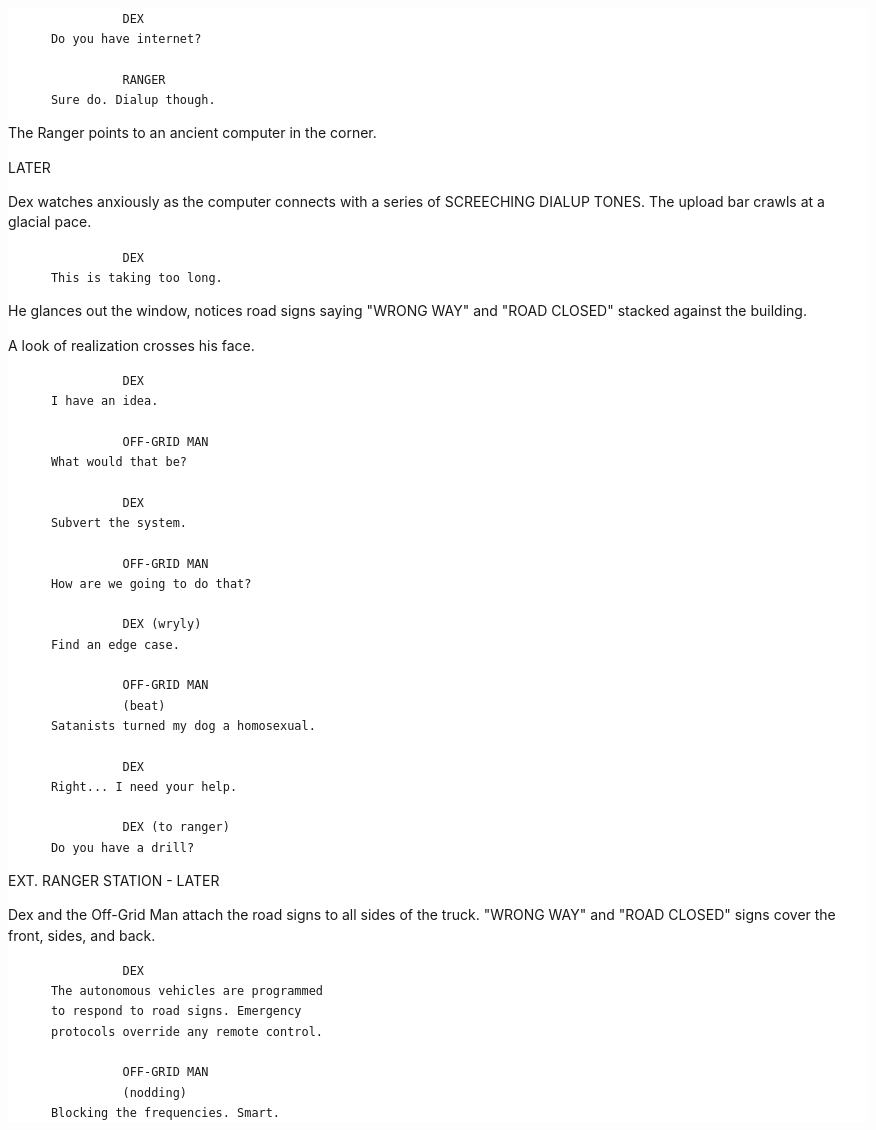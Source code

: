                     DEX
          Do you have internet?

                    RANGER
          Sure do. Dialup though.

The Ranger points to an ancient computer in the corner.

LATER

Dex watches anxiously as the computer connects with a series of SCREECHING 
DIALUP TONES. The upload bar crawls at a glacial pace.

                    DEX
          This is taking too long.

He glances out the window, notices road signs saying "WRONG WAY" and "ROAD 
CLOSED" stacked against the building.

A look of realization crosses his face.

                    DEX
          I have an idea.
          
                    OFF-GRID MAN
          What would that be?

                    DEX
          Subvert the system.

                    OFF-GRID MAN
          How are we going to do that?

                    DEX (wryly)
          Find an edge case.

                    OFF-GRID MAN
                    (beat)
          Satanists turned my dog a homosexual.

                    DEX
          Right... I need your help.

                    DEX (to ranger)
          Do you have a drill?

EXT. RANGER STATION - LATER

Dex and the Off-Grid Man attach the road signs to all sides of the truck. 
"WRONG WAY" and "ROAD CLOSED" signs cover the front, sides, and back.

                    DEX
          The autonomous vehicles are programmed 
          to respond to road signs. Emergency 
          protocols override any remote control.

                    OFF-GRID MAN
                    (nodding)
          Blocking the frequencies. Smart.
